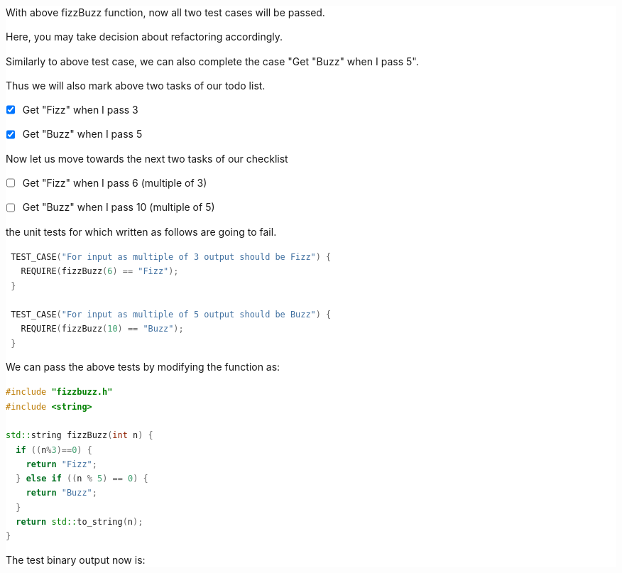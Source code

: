 With above fizzBuzz function, now all two test cases will be passed.

Here, you may take decision about refactoring accordingly.

Similarly to above test case, we can also complete the case "Get "Buzz" when I pass 5".

Thus we will also mark above two tasks of our todo list.

- [x] Get "Fizz" when I pass 3

- [x] Get "Buzz" when I pass 5

Now let us move towards the next two tasks of our checklist

- [ ] Get "Fizz" when I pass 6 (multiple of 3)

- [ ] Get "Buzz" when I pass 10 (multiple of 5)

the unit tests for which written as follows are going to fail.  

```cpp
 TEST_CASE("For input as multiple of 3 output should be Fizz") {
   REQUIRE(fizzBuzz(6) == "Fizz");
 }

 TEST_CASE("For input as multiple of 5 output should be Buzz") {
   REQUIRE(fizzBuzz(10) == "Buzz");
 }
```

We can pass the above tests by modifying the function as:

```cpp
#include "fizzbuzz.h"
#include <string>

std::string fizzBuzz(int n) {
  if ((n%3)==0) {
    return "Fizz";
  } else if ((n % 5) == 0) {
    return "Buzz";
  }
  return std::to_string(n);
}
```

The test binary output now is:
